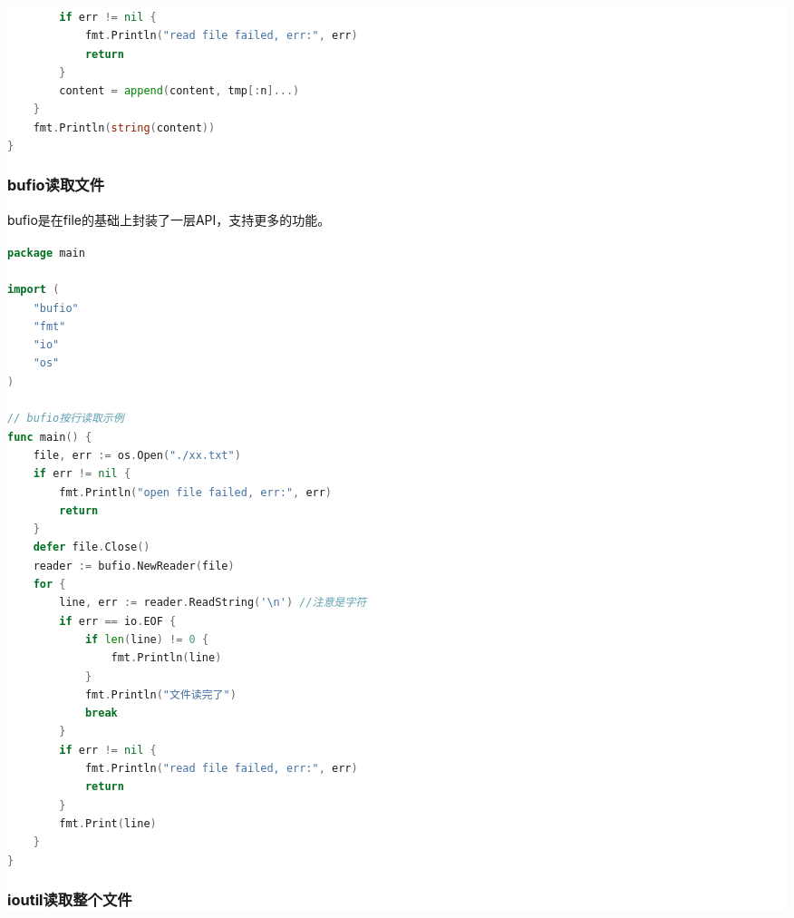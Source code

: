 ```go
		if err != nil {
			fmt.Println("read file failed, err:", err)
			return
		}
		content = append(content, tmp[:n]...)
	}
	fmt.Println(string(content))
}
```

### bufio读取文件

bufio是在file的基础上封装了一层API，支持更多的功能。

```go
package main

import (
	"bufio"
	"fmt"
	"io"
	"os"
)

// bufio按行读取示例
func main() {
	file, err := os.Open("./xx.txt")
	if err != nil {
		fmt.Println("open file failed, err:", err)
		return
	}
	defer file.Close()
	reader := bufio.NewReader(file)
	for {
		line, err := reader.ReadString('\n') //注意是字符
		if err == io.EOF {
			if len(line) != 0 {
				fmt.Println(line)
			}
			fmt.Println("文件读完了")
			break
		}
		if err != nil {
			fmt.Println("read file failed, err:", err)
			return
		}
		fmt.Print(line)
	}
}
```

### ioutil读取整个文件

